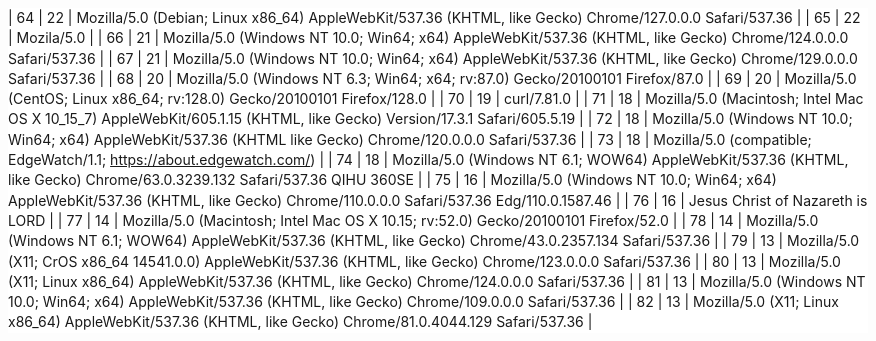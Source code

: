 |  64 |                    22 | Mozilla/5.0 (Debian; Linux x86_64) AppleWebKit/537.36 (KHTML, like Gecko) Chrome/127.0.0.0 Safari/537.36                                                                                                                                                                      |
|  65 |                    22 | Mozila/5.0                                                                                                                                                                                                                                                                    |
|  66 |                    21 | Mozilla/5.0 (Windows NT 10.0; Win64; x64) AppleWebKit/537.36 (KHTML, like Gecko) Chrome/124.0.0.0 Safari/537.36                                                                                                                                                               |
|  67 |                    21 | Mozilla/5.0 (Windows NT 10.0; Win64; x64) AppleWebKit/537.36 (KHTML, like Gecko) Chrome/129.0.0.0 Safari/537.36                                                                                                                                                               |
|  68 |                    20 | Mozilla/5.0 (Windows NT 6.3; Win64; x64; rv:87.0) Gecko/20100101 Firefox/87.0                                                                                                                                                                                                 |
|  69 |                    20 | Mozilla/5.0 (CentOS; Linux x86_64; rv:128.0) Gecko/20100101 Firefox/128.0                                                                                                                                                                                                     |
|  70 |                    19 | curl/7.81.0                                                                                                                                                                                                                                                                   |
|  71 |                    18 | Mozilla/5.0 (Macintosh; Intel Mac OS X 10_15_7) AppleWebKit/605.1.15 (KHTML, like Gecko) Version/17.3.1 Safari/605.5.19                                                                                                                                                       |
|  72 |                    18 | Mozilla/5.0 (Windows NT 10.0; Win64; x64) AppleWebKit/537.36 (KHTML  like Gecko) Chrome/120.0.0.0 Safari/537.36                                                                                                                                                               |
|  73 |                    18 | Mozilla/5.0 (compatible; EdgeWatch/1.1; https://about.edgewatch.com/)                                                                                                                                                                                                         |
|  74 |                    18 | Mozilla/5.0 (Windows NT 6.1; WOW64) AppleWebKit/537.36 (KHTML, like Gecko) Chrome/63.0.3239.132 Safari/537.36 QIHU 360SE                                                                                                                                                      |
|  75 |                    16 | Mozilla/5.0 (Windows NT 10.0; Win64; x64) AppleWebKit/537.36 (KHTML, like Gecko) Chrome/110.0.0.0 Safari/537.36 Edg/110.0.1587.46                                                                                                                                             |
|  76 |                    16 | Jesus Christ of Nazareth is LORD                                                                                                                                                                                                                                              |
|  77 |                    14 | Mozilla/5.0 (Macintosh; Intel Mac OS X 10.15; rv:52.0) Gecko/20100101 Firefox/52.0                                                                                                                                                                                            |
|  78 |                    14 | Mozilla/5.0 (Windows NT 6.1; WOW64) AppleWebKit/537.36 (KHTML, like Gecko) Chrome/43.0.2357.134 Safari/537.36                                                                                                                                                                 |
|  79 |                    13 | Mozilla/5.0 (X11; CrOS x86_64 14541.0.0) AppleWebKit/537.36 (KHTML, like Gecko) Chrome/123.0.0.0 Safari/537.36                                                                                                                                                                |
|  80 |                    13 | Mozilla/5.0 (X11; Linux x86_64) AppleWebKit/537.36 (KHTML, like Gecko) Chrome/124.0.0.0 Safari/537.36                                                                                                                                                                         |
|  81 |                    13 | Mozilla/5.0 (Windows NT 10.0; Win64; x64) AppleWebKit/537.36 (KHTML, like Gecko) Chrome/109.0.0.0 Safari/537.36                                                                                                                                                               |
|  82 |                    13 | Mozilla/5.0 (X11; Linux x86_64) AppleWebKit/537.36 (KHTML, like Gecko) Chrome/81.0.4044.129 Safari/537.36                                                                                                                                                                     |